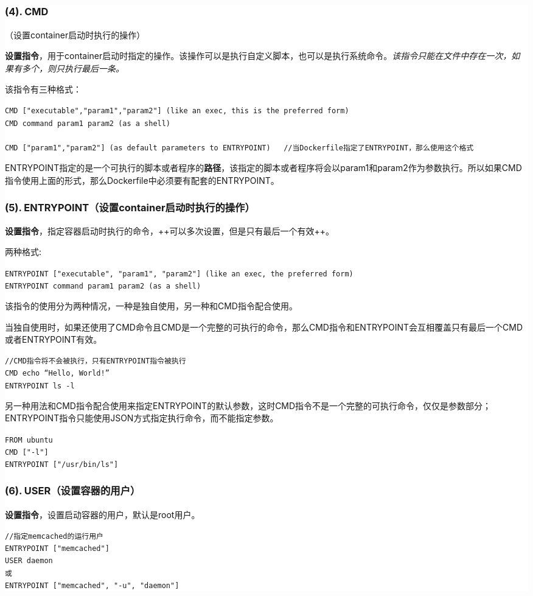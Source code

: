 ### (4). CMD
（设置container启动时执行的操作）

**设置指令**，用于container启动时指定的操作。该操作可以是执行自定义脚本，也可以是执行系统命令。*该指令只能在文件中存在一次，如果有多个，则只执行最后一条。*

该指令有三种格式：

```
CMD ["executable","param1","param2"] (like an exec, this is the preferred form)
CMD command param1 param2 (as a shell)

CMD ["param1","param2"] (as default parameters to ENTRYPOINT)   //当Dockerfile指定了ENTRYPOINT，那么使用这个格式
```

ENTRYPOINT指定的是一个可执行的脚本或者程序的**路径**，该指定的脚本或者程序将会以param1和param2作为参数执行。所以如果CMD指令使用上面的形式，那么Dockerfile中必须要有配套的ENTRYPOINT。

### (5). ENTRYPOINT（设置container启动时执行的操作）

**设置指令**，指定容器启动时执行的命令，++可以多次设置，但是只有最后一个有效++。

两种格式:


```
ENTRYPOINT ["executable", "param1", "param2"] (like an exec, the preferred form)
ENTRYPOINT command param1 param2 (as a shell)
```

该指令的使用分为两种情况，一种是独自使用，另一种和CMD指令配合使用。

当独自使用时，如果还使用了CMD命令且CMD是一个完整的可执行的命令，那么CMD指令和ENTRYPOINT会互相覆盖只有最后一个CMD或者ENTRYPOINT有效。



```
//CMD指令将不会被执行，只有ENTRYPOINT指令被执行  
CMD echo “Hello, World!”  
ENTRYPOINT ls -l
```

另一种用法和CMD指令配合使用来指定ENTRYPOINT的默认参数，这时CMD指令不是一个完整的可执行命令，仅仅是参数部分；ENTRYPOINT指令只能使用JSON方式指定执行命令，而不能指定参数。


```
FROM ubuntu  
CMD ["-l"]  
ENTRYPOINT ["/usr/bin/ls"]
```

### (6). USER（设置容器的用户）

**设置指令**，设置启动容器的用户，默认是root用户。


```
//指定memcached的运行用户  
ENTRYPOINT ["memcached"]  
USER daemon  
或  
ENTRYPOINT ["memcached", "-u", "daemon"]
```
